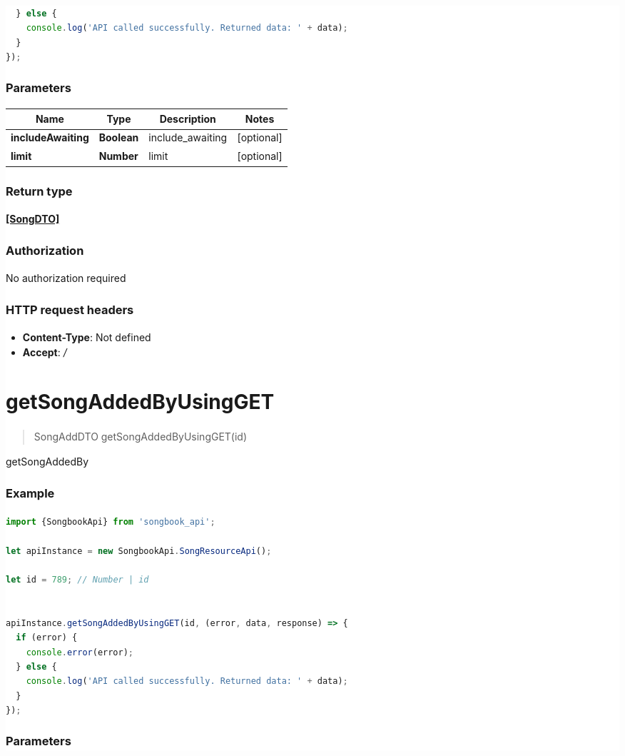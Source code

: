 ```javascript
  } else {
    console.log('API called successfully. Returned data: ' + data);
  }
});
```

### Parameters

Name | Type | Description  | Notes
------------- | ------------- | ------------- | -------------
 **includeAwaiting** | **Boolean**| include_awaiting | [optional] 
 **limit** | **Number**| limit | [optional] 

### Return type

[**[SongDTO]**](SongDTO.md)

### Authorization

No authorization required

### HTTP request headers

 - **Content-Type**: Not defined
 - **Accept**: */*

<a name="getSongAddedByUsingGET"></a>
# **getSongAddedByUsingGET**
> SongAddDTO getSongAddedByUsingGET(id)

getSongAddedBy

### Example
```javascript
import {SongbookApi} from 'songbook_api';

let apiInstance = new SongbookApi.SongResourceApi();

let id = 789; // Number | id


apiInstance.getSongAddedByUsingGET(id, (error, data, response) => {
  if (error) {
    console.error(error);
  } else {
    console.log('API called successfully. Returned data: ' + data);
  }
});
```

### Parameters
